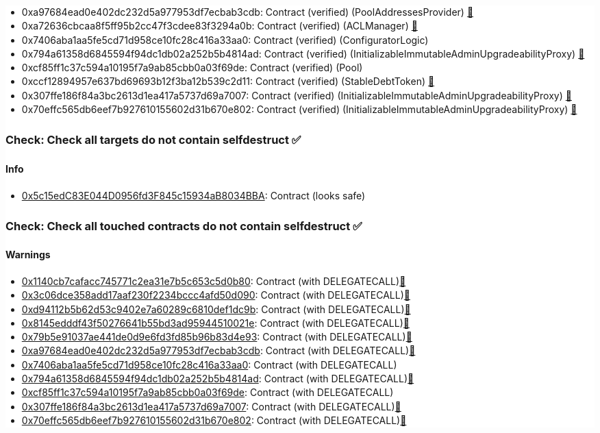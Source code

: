 - 0xa97684ead0e402dc232d5a977953df7ecbab3cdb: Contract (verified) (PoolAddressesProvider) [:ghost:](https://github.com/bgd-labs/aave-address-book "AaveV3Avalanche.POOL_ADDRESSES_PROVIDER")
- 0xa72636cbcaa8f5ff95b2cc47f3cdee83f3294a0b: Contract (verified) (ACLManager) [:ghost:](https://github.com/bgd-labs/aave-address-book "AaveV3Avalanche.ACL_MANAGER")
- 0x7406aba1aa5fe5cd71d958ce10fc28c416a33aa0: Contract (verified) (ConfiguratorLogic) 
- 0x794a61358d6845594f94dc1db02a252b5b4814ad: Contract (verified) (InitializableImmutableAdminUpgradeabilityProxy) [:ghost:](https://github.com/bgd-labs/aave-address-book "AaveV3Avalanche.POOL")
- 0xcf85ff1c37c594a10195f7a9ab85cbb0a03f69de: Contract (verified) (Pool) 
- 0xccf12894957e637bd69693b12f3ba12b539c2d11: Contract (verified) (StableDebtToken) [:ghost:](https://github.com/bgd-labs/aave-address-book "AaveV3Avalanche.DEFAULT_STABLE_DEBT_TOKEN_IMPL_REV_3")
- 0x307ffe186f84a3bc2613d1ea417a5737d69a7007: Contract (verified) (InitializableImmutableAdminUpgradeabilityProxy) [:ghost:](https://github.com/bgd-labs/aave-address-book "AaveV3Avalanche.ASSETS.USDC.S_TOKEN")
- 0x70effc565db6eef7b927610155602d31b670e802: Contract (verified) (InitializableImmutableAdminUpgradeabilityProxy) [:ghost:](https://github.com/bgd-labs/aave-address-book "AaveV3Avalanche.ASSETS.USDt.S_TOKEN")

### Check: Check all targets do not contain selfdestruct :white_check_mark:

#### Info

- [0x5c15edC83E044D0956fd3F845c15934aB8034BBA](https://snowscan.xyz/address/0x5c15edC83E044D0956fd3F845c15934aB8034BBA): Contract (looks safe)

### Check: Check all touched contracts do not contain selfdestruct :white_check_mark:

#### Warnings

- [0x1140cb7cafacc745771c2ea31e7b5c653c5d0b80](https://snowscan.xyz/address/0x1140cb7cafacc745771c2ea31e7b5c653c5d0b80): Contract (with DELEGATECALL)[:ghost:](https://github.com/bgd-labs/aave-address-book "GovernanceV3Avalanche.PAYLOADS_CONTROLLER")
- [0x3c06dce358add17aaf230f2234bccc4afd50d090](https://snowscan.xyz/address/0x3c06dce358add17aaf230f2234bccc4afd50d090): Contract (with DELEGATECALL)[:ghost:](https://github.com/bgd-labs/aave-address-book "AaveV2Avalanche.POOL_ADMIN, AaveV3Avalanche.ACL_ADMIN, GovernanceV3Avalanche.EXECUTOR_LVL_1")
- [0xd94112b5b62d53c9402e7a60289c6810def1dc9b](https://snowscan.xyz/address/0xd94112b5b62d53c9402e7a60289c6810def1dc9b): Contract (with DELEGATECALL)[:ghost:](https://github.com/bgd-labs/aave-address-book "AaveV3Avalanche.ASSETS.DAIe.S_TOKEN")
- [0x8145edddf43f50276641b55bd3ad95944510021e](https://snowscan.xyz/address/0x8145edddf43f50276641b55bd3ad95944510021e): Contract (with DELEGATECALL)[:ghost:](https://github.com/bgd-labs/aave-address-book "AaveV3Avalanche.POOL_CONFIGURATOR")
- [0x79b5e91037ae441de0d9e6fd3fd85b96b83d4e93](https://snowscan.xyz/address/0x79b5e91037ae441de0d9e6fd3fd85b96b83d4e93): Contract (with DELEGATECALL)[:ghost:](https://github.com/bgd-labs/aave-address-book "AaveV3Avalanche.POOL_CONFIGURATOR_IMPL")
- [0xa97684ead0e402dc232d5a977953df7ecbab3cdb](https://snowscan.xyz/address/0xa97684ead0e402dc232d5a977953df7ecbab3cdb): Contract (with DELEGATECALL)[:ghost:](https://github.com/bgd-labs/aave-address-book "AaveV3Avalanche.POOL_ADDRESSES_PROVIDER")
- [0x7406aba1aa5fe5cd71d958ce10fc28c416a33aa0](https://snowscan.xyz/address/0x7406aba1aa5fe5cd71d958ce10fc28c416a33aa0): Contract (with DELEGATECALL)
- [0x794a61358d6845594f94dc1db02a252b5b4814ad](https://snowscan.xyz/address/0x794a61358d6845594f94dc1db02a252b5b4814ad): Contract (with DELEGATECALL)[:ghost:](https://github.com/bgd-labs/aave-address-book "AaveV3Avalanche.POOL")
- [0xcf85ff1c37c594a10195f7a9ab85cbb0a03f69de](https://snowscan.xyz/address/0xcf85ff1c37c594a10195f7a9ab85cbb0a03f69de): Contract (with DELEGATECALL)
- [0x307ffe186f84a3bc2613d1ea417a5737d69a7007](https://snowscan.xyz/address/0x307ffe186f84a3bc2613d1ea417a5737d69a7007): Contract (with DELEGATECALL)[:ghost:](https://github.com/bgd-labs/aave-address-book "AaveV3Avalanche.ASSETS.USDC.S_TOKEN")
- [0x70effc565db6eef7b927610155602d31b670e802](https://snowscan.xyz/address/0x70effc565db6eef7b927610155602d31b670e802): Contract (with DELEGATECALL)[:ghost:](https://github.com/bgd-labs/aave-address-book "AaveV3Avalanche.ASSETS.USDt.S_TOKEN")

